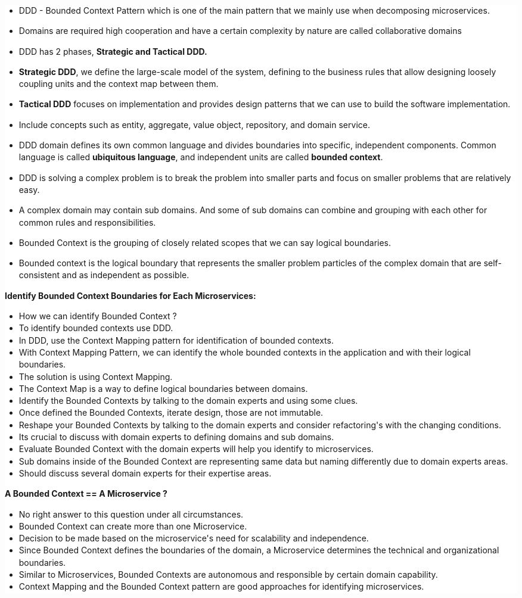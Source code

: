 - DDD - Bounded Context Pattern which is one of the main pattern that we mainly use when decomposing microservices.
- Domains are required high cooperation and have a certain complexity by nature are called collaborative domains
- DDD has 2 phases, **Strategic and Tactical DDD.**
- **Strategic DDD**, we define the large-scale model of the system, defining to the business rules that allow designing
  loosely coupling units and the context map between them.
- **Tactical DDD** focuses on implementation and provides design patterns that we can use to build the software
  implementation.
- Include concepts such as entity, aggregate, value object, repository, and domain service.
- DDD domain defines its own common language and divides boundaries into specific, independent components. Common
  language is called **ubiquitous language**, and independent units are called **bounded context**.

- DDD is solving a complex problem is to break the problem into smaller parts and focus on smaller problems that are
  relatively easy.
- A complex domain may contain sub domains. And some of sub domains can combine and grouping with each other for common
  rules and responsibilities.
- Bounded Context is the grouping of closely related scopes that we can say logical boundaries.
- Bounded context is the logical boundary that represents the smaller problem particles of the complex domain that are
  self-consistent and as independent as possible.

**Identify Bounded Context Boundaries for Each Microservices:**

- How we can identify Bounded Context ?
- To identify bounded contexts use DDD.
- In DDD, use the Context Mapping pattern for identification of bounded contexts.
- With Context Mapping Pattern, we can identify the whole bounded contexts in the application and with their logical
  boundaries.
- The solution is using Context Mapping.
- The Context Map is a way to define logical boundaries between domains.
- Identify the Bounded Contexts by talking to the domain experts and using some clues.
- Once defined the Bounded Contexts, iterate design, those are not immutable.
- Reshape your Bounded Contexts by talking to the domain experts and consider refactoring's with the changing
  conditions.
- Its crucial to discuss with domain experts to defining domains and sub domains.
- Evaluate Bounded Context with the domain experts will help you identify to microservices.
- Sub domains inside of the Bounded Context are representing same data but naming differently due to domain experts
  areas.
- Should discuss several domain experts for their expertise areas.

**A Bounded Context == A Microservice ?**

- No right answer to this question under all circumstances.
- Bounded Context can create more than one Microservice.
- Decision to be made based on the microservice's need for scalability and independence.
- Since Bounded Context defines the boundaries of the domain, a Microservice determines the technical and organizational
  boundaries.
- Similar to Microservices, Bounded Contexts are autonomous and responsible by certain domain capability.
- Context Mapping and the Bounded Context pattern are good approaches for identifying microservices.
